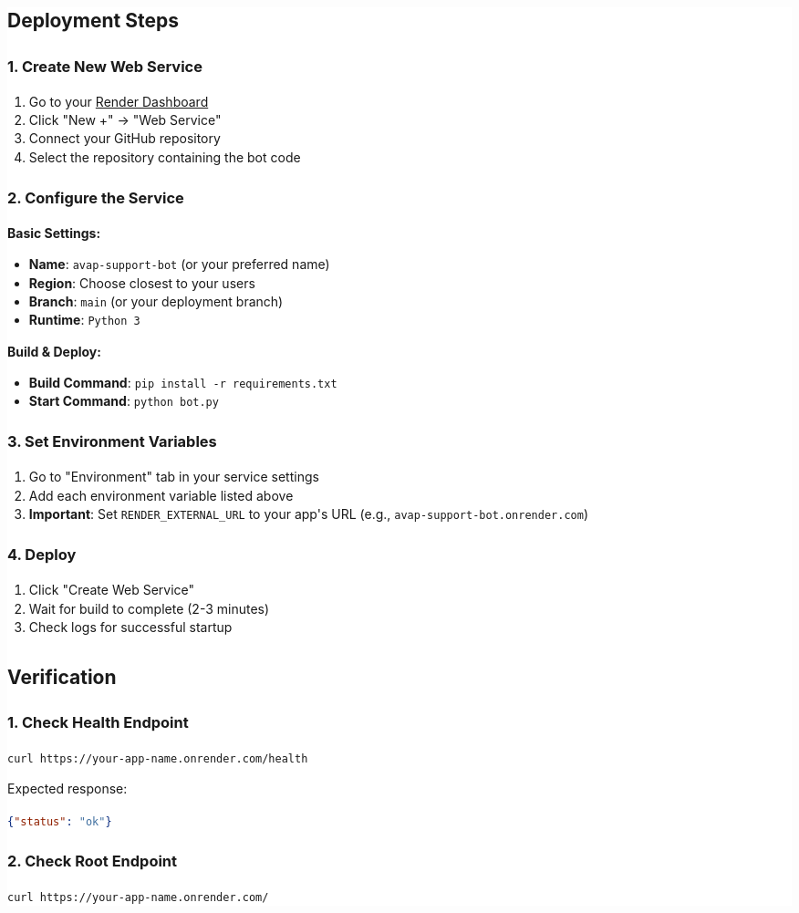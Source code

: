 ## Deployment Steps

### 1. Create New Web Service

1. Go to your [Render Dashboard](https://dashboard.render.com)
2. Click "New +" → "Web Service"
3. Connect your GitHub repository
4. Select the repository containing the bot code

### 2. Configure the Service

**Basic Settings:**
- **Name**: `avap-support-bot` (or your preferred name)
- **Region**: Choose closest to your users
- **Branch**: `main` (or your deployment branch)
- **Runtime**: `Python 3`

**Build & Deploy:**
- **Build Command**: `pip install -r requirements.txt`
- **Start Command**: `python bot.py`

### 3. Set Environment Variables

1. Go to "Environment" tab in your service settings
2. Add each environment variable listed above
3. **Important**: Set `RENDER_EXTERNAL_URL` to your app's URL (e.g., `avap-support-bot.onrender.com`)

### 4. Deploy

1. Click "Create Web Service"
2. Wait for build to complete (2-3 minutes)
3. Check logs for successful startup

## Verification

### 1. Check Health Endpoint

```bash
curl https://your-app-name.onrender.com/health
```

Expected response:
```json
{"status": "ok"}
```

### 2. Check Root Endpoint

```bash
curl https://your-app-name.onrender.com/
```
